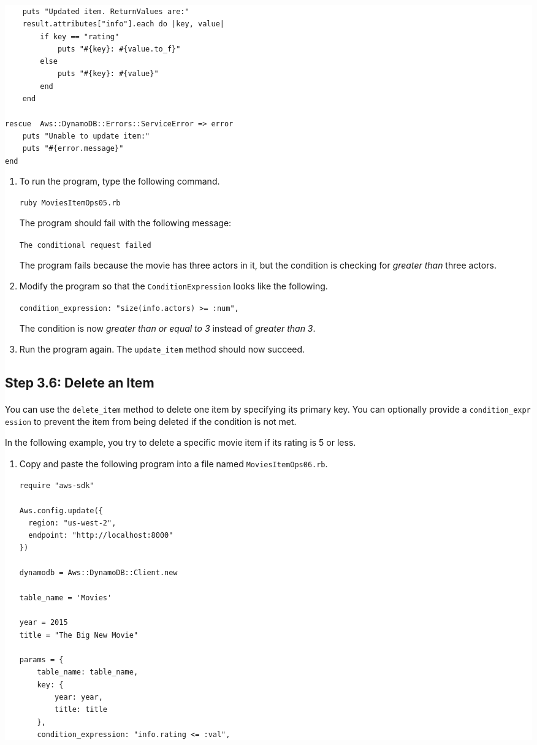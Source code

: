    ```
       puts "Updated item. ReturnValues are:"
       result.attributes["info"].each do |key, value| 
           if key == "rating" 
               puts "#{key}: #{value.to_f}" 
           else
               puts "#{key}: #{value}" 
           end
       end
   
   rescue  Aws::DynamoDB::Errors::ServiceError => error
       puts "Unable to update item:"
       puts "#{error.message}"
   end
   ```

1. To run the program, type the following command.

   `ruby MoviesItemOps05.rb`

   The program should fail with the following message:

   `The conditional request failed`

   The program fails because the movie has three actors in it, but the condition is checking for *greater than* three actors\.

1. Modify the program so that the `ConditionExpression` looks like the following.

   ```
   condition_expression: "size(info.actors) >= :num", 
   ```

   The condition is now *greater than or equal to 3* instead of *greater than 3*\.

1. Run the program again\. The `update_item` method should now succeed\.

## Step 3\.6: Delete an Item<a name="GettingStarted.Ruby.03.06"></a>

You can use the `delete_item` method to delete one item by specifying its primary key\. You can optionally provide a `condition_expression` to prevent the item from being deleted if the condition is not met\.

In the following example, you try to delete a specific movie item if its rating is 5 or less\.

1. Copy and paste the following program into a file named `MoviesItemOps06.rb`.

   ```
   require "aws-sdk"
   
   Aws.config.update({
     region: "us-west-2",
     endpoint: "http://localhost:8000"
   })
   
   dynamodb = Aws::DynamoDB::Client.new
   
   table_name = 'Movies'
   
   year = 2015
   title = "The Big New Movie"
   
   params = {
       table_name: table_name,
       key: {
           year: year,
           title: title
       },
       condition_expression: "info.rating <= :val",
   ```